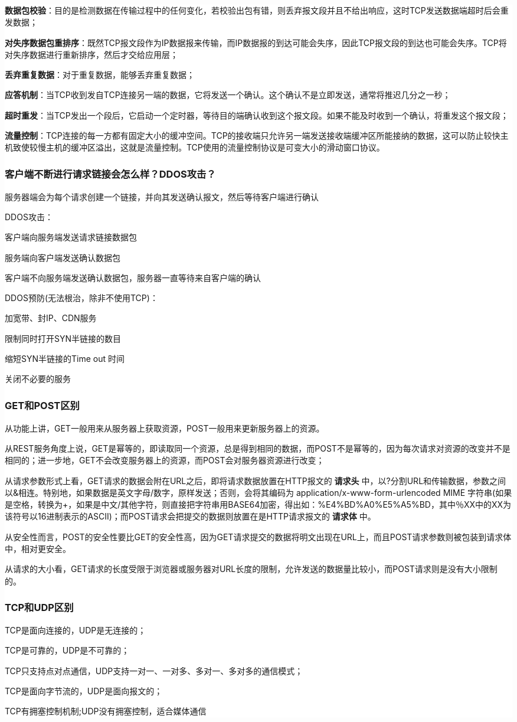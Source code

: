 **数据包校验**：目的是检测数据在传输过程中的任何变化，若校验出包有错，则丢弃报文段并且不给出响应，这时TCP发送数据端超时后会重发数据；

**对失序数据包重排序**：既然TCP报文段作为IP数据报来传输，而IP数据报的到达可能会失序，因此TCP报文段的到达也可能会失序。TCP将对失序数据进行重新排序，然后才交给应用层；

**丢弃重复数据**：对于重复数据，能够丢弃重复数据；

**应答机制**：当TCP收到发自TCP连接另一端的数据，它将发送一个确认。这个确认不是立即发送，通常将推迟几分之一秒；

**超时重发**：当TCP发出一个段后，它启动一个定时器，等待目的端确认收到这个报文段。如果不能及时收到一个确认，将重发这个报文段；

**流量控制**：TCP连接的每一方都有固定大小的缓冲空间。TCP的接收端只允许另一端发送接收端缓冲区所能接纳的数据，这可以防止较快主机致使较慢主机的缓冲区溢出，这就是流量控制。TCP使用的流量控制协议是可变大小的滑动窗口协议。

### 客户端不断进行请求链接会怎么样？**DDOS**攻击？

服务器端会为每个请求创建一个链接，并向其发送确认报文，然后等待客户端进行确认

DDOS攻击：

客户端向服务端发送请求链接数据包

服务端向客户端发送确认数据包

客户端不向服务端发送确认数据包，服务器一直等待来自客户端的确认

DDOS预防(无法根治，除非不使用TCP)：

加宽带、封IP、CDN服务

限制同时打开SYN半链接的数目

缩短SYN半链接的Time out 时间

关闭不必要的服务

### **GET**和**POST**区别

从功能上讲，GET一般用来从服务器上获取资源，POST一般用来更新服务器上的资源。

从REST服务角度上说，GET是幂等的，即读取同一个资源，总是得到相同的数据，而POST不是幂等的，因为每次请求对资源的改变并不是相同的；进一步地，GET不会改变服务器上的资源，而POST会对服务器资源进行改变；

从请求参数形式上看，GET请求的数据会附在URL之后，即将请求数据放置在HTTP报文的 **请求头** 中，以?分割URL和传输数据，参数之间以&相连。特别地，如果数据是英文字母/数字，原样发送；否则，会将其编码为 application/x-www-form-urlencoded MIME 字符串(如果是空格，转换为+，如果是中文/其他字符，则直接把字符串用BASE64加密，得出如：%E4%BD%A0%E5%A5%BD，其中％XX中的XX为该符号以16进制表示的ASCII)；而POST请求会把提交的数据则放置在是HTTP请求报文的 **请求体** 中。

从安全性而言，POST的安全性要比GET的安全性高，因为GET请求提交的数据将明文出现在URL上，而且POST请求参数则被包装到请求体中，相对更安全。

 从请求的大小看，GET请求的长度受限于浏览器或服务器对URL长度的限制，允许发送的数据量比较小，而POST请求则是没有大小限制的。

### **TCP**和**UDP**区别

TCP是面向连接的，UDP是无连接的；

TCP是可靠的，UDP是不可靠的；

TCP只支持点对点通信，UDP支持一对一、一对多、多对一、多对多的通信模式；

TCP是面向字节流的，UDP是面向报文的；

TCP有拥塞控制机制;UDP没有拥塞控制，适合媒体通信
